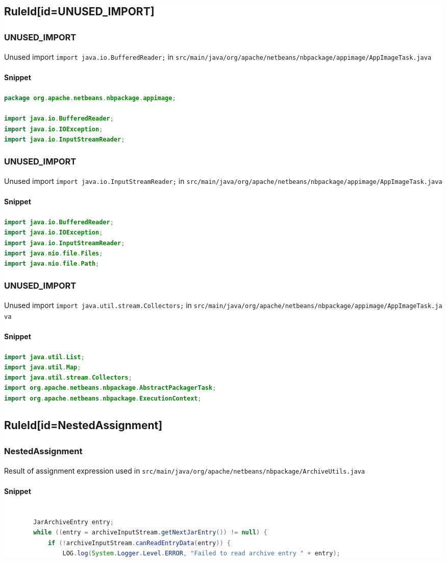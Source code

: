 ## RuleId[id=UNUSED_IMPORT]
### UNUSED_IMPORT
Unused import `import java.io.BufferedReader;`
in `src/main/java/org/apache/netbeans/nbpackage/appimage/AppImageTask.java`
#### Snippet
```java
package org.apache.netbeans.nbpackage.appimage;

import java.io.BufferedReader;
import java.io.IOException;
import java.io.InputStreamReader;
```

### UNUSED_IMPORT
Unused import `import java.io.InputStreamReader;`
in `src/main/java/org/apache/netbeans/nbpackage/appimage/AppImageTask.java`
#### Snippet
```java
import java.io.BufferedReader;
import java.io.IOException;
import java.io.InputStreamReader;
import java.nio.file.Files;
import java.nio.file.Path;
```

### UNUSED_IMPORT
Unused import `import java.util.stream.Collectors;`
in `src/main/java/org/apache/netbeans/nbpackage/appimage/AppImageTask.java`
#### Snippet
```java
import java.util.List;
import java.util.Map;
import java.util.stream.Collectors;
import org.apache.netbeans.nbpackage.AbstractPackagerTask;
import org.apache.netbeans.nbpackage.ExecutionContext;
```

## RuleId[id=NestedAssignment]
### NestedAssignment
Result of assignment expression used
in `src/main/java/org/apache/netbeans/nbpackage/ArchiveUtils.java`
#### Snippet
```java

        JarArchiveEntry entry;
        while ((entry = archiveInputStream.getNextJarEntry()) != null) {
            if (!archiveInputStream.canReadEntryData(entry)) {
                LOG.log(System.Logger.Level.ERROR, "Failed to read archive entry " + entry);
```
